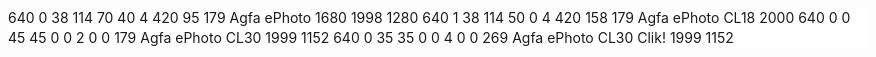 <td style="text-align: right;">640</td>
<td style="text-align: right;">0</td>
<td style="text-align: right;">38</td>
<td style="text-align: right;">114</td>
<td style="text-align: right;">70</td>
<td style="text-align: right;">40</td>
<td style="text-align: right;">4</td>
<td style="text-align: right;">420</td>
<td style="text-align: right;">95</td>
<td style="text-align: right;">179</td>
</tr>
<tr>
<td style="text-align: left;">Agfa</td>
<td style="text-align: left;">ePhoto 1680</td>
<td style="text-align: right;">1998</td>
<td style="text-align: right;">1280</td>
<td style="text-align: right;">640</td>
<td style="text-align: right;">1</td>
<td style="text-align: right;">38</td>
<td style="text-align: right;">114</td>
<td style="text-align: right;">50</td>
<td style="text-align: right;">0</td>
<td style="text-align: right;">4</td>
<td style="text-align: right;">420</td>
<td style="text-align: right;">158</td>
<td style="text-align: right;">179</td>
</tr>
<tr>
<td style="text-align: left;">Agfa</td>
<td style="text-align: left;">ePhoto CL18</td>
<td style="text-align: right;">2000</td>
<td style="text-align: right;">640</td>
<td style="text-align: right;">0</td>
<td style="text-align: right;">0</td>
<td style="text-align: right;">45</td>
<td style="text-align: right;">45</td>
<td style="text-align: right;">0</td>
<td style="text-align: right;">0</td>
<td style="text-align: right;">2</td>
<td style="text-align: right;">0</td>
<td style="text-align: right;">0</td>
<td style="text-align: right;">179</td>
</tr>
<tr>
<td style="text-align: left;">Agfa</td>
<td style="text-align: left;">ePhoto CL30</td>
<td style="text-align: right;">1999</td>
<td style="text-align: right;">1152</td>
<td style="text-align: right;">640</td>
<td style="text-align: right;">0</td>
<td style="text-align: right;">35</td>
<td style="text-align: right;">35</td>
<td style="text-align: right;">0</td>
<td style="text-align: right;">0</td>
<td style="text-align: right;">4</td>
<td style="text-align: right;">0</td>
<td style="text-align: right;">0</td>
<td style="text-align: right;">269</td>
</tr>
<tr>
<td style="text-align: left;">Agfa</td>
<td style="text-align: left;">ePhoto CL30 Clik!</td>
<td style="text-align: right;">1999</td>
<td style="text-align: right;">1152</td>